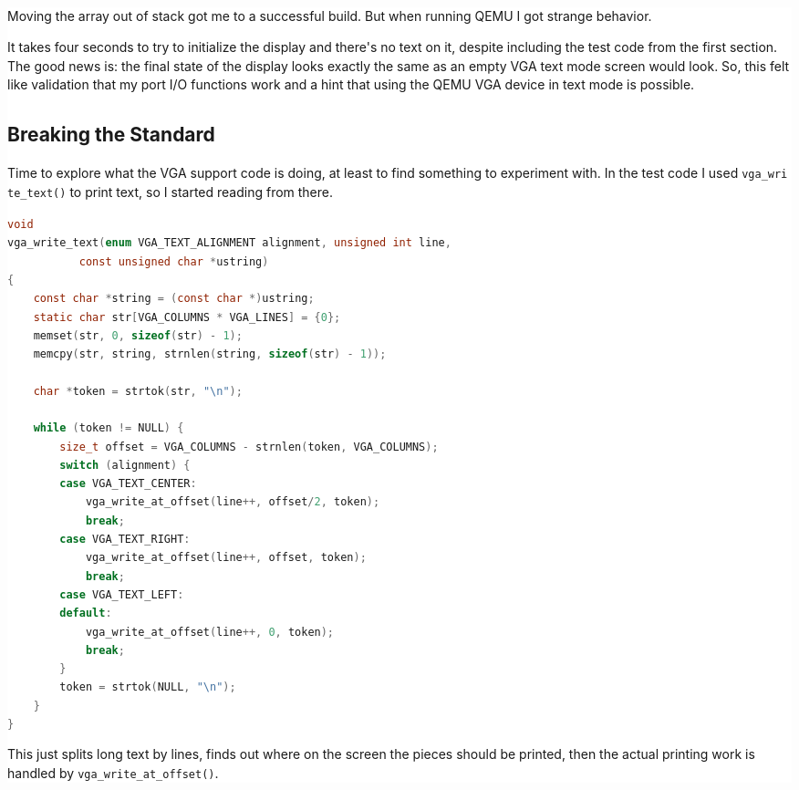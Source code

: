 Moving the array out of stack got me to a successful build. But when
running QEMU I got strange behavior.

<video controls loop style="max-width: 100%; width: 100%; margin: 0 0 20px 0;">
  <source src="/assets/vga-text/qemu-vgatext-pause.mp4" type="video/mp4">
</video>

It takes four seconds to try to initialize the display and there's no
text on it, despite including the test code from the first section. The
good news is: the final state of the display looks exactly the same as
an empty VGA text mode screen would look. So, this felt like validation
that my port I/O functions work and a hint that using the QEMU VGA
device in text mode is possible.


Breaking the Standard
---------------------

Time to explore what the VGA support code is doing, at least to find
something to experiment with. In the test code I used `vga_write_text()`
to print text, so I started reading from there.

```c
void
vga_write_text(enum VGA_TEXT_ALIGNMENT alignment, unsigned int line,
	       const unsigned char *ustring)
{
	const char *string = (const char *)ustring;
	static char str[VGA_COLUMNS * VGA_LINES] = {0};
	memset(str, 0, sizeof(str) - 1);
	memcpy(str, string, strnlen(string, sizeof(str) - 1));

	char *token = strtok(str, "\n");

	while (token != NULL) {
		size_t offset = VGA_COLUMNS - strnlen(token, VGA_COLUMNS);
		switch (alignment) {
		case VGA_TEXT_CENTER:
			vga_write_at_offset(line++, offset/2, token);
			break;
		case VGA_TEXT_RIGHT:
			vga_write_at_offset(line++, offset, token);
			break;
		case VGA_TEXT_LEFT:
		default:
			vga_write_at_offset(line++, 0, token);
			break;
		}
		token = strtok(NULL, "\n");
	}
}
```

This just splits long text by lines, finds out where on the screen the
pieces should be printed, then the actual printing work is handled by
`vga_write_at_offset()`.

